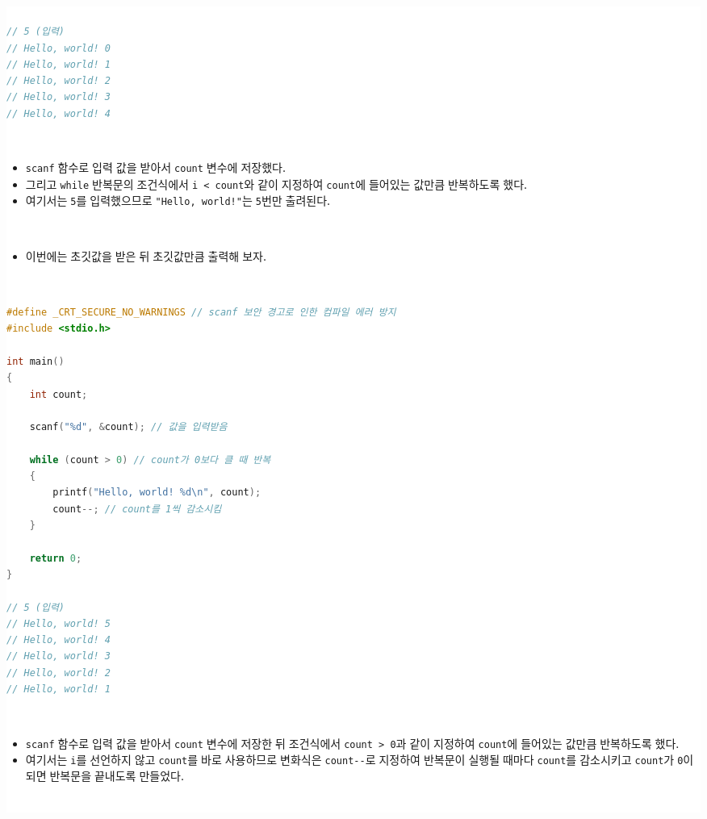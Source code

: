 ```c

// 5 (입력)
// Hello, world! 0
// Hello, world! 1
// Hello, world! 2
// Hello, world! 3
// Hello, world! 4
```

<br/>

- `scanf` 함수로 입력 값을 받아서 `count` 변수에 저장했다.
- 그리고 `while` 반복문의 조건식에서 `i < count`와 같이 지정하여 `count`에 들어있는 값만큼 반복하도록 했다.
- 여기서는 `5`를 입력했으므로 `"Hello, world!"`는 `5`번만 출려된다.

<br/>

- 이번에는 초깃값을 받은 뒤 초깃값만큼 출력해 보자.

<br/>

```c
#define _CRT_SECURE_NO_WARNINGS // scanf 보안 경고로 인한 컴파일 에러 방지
#include <stdio.h>

int main()
{
    int count;

    scanf("%d", &count); // 값을 입력받음

    while (count > 0) // count가 0보다 클 때 반복
    {
        printf("Hello, world! %d\n", count);
        count--; // count를 1씩 감소시킴
    }

    return 0;
}

// 5 (입력)
// Hello, world! 5
// Hello, world! 4
// Hello, world! 3
// Hello, world! 2
// Hello, world! 1
```

<br/>

- `scanf` 함수로 입력 값을 받아서 `count` 변수에 저장한 뒤 조건식에서 `count > 0`과 같이 지정하여 `count`에 들어있는 값만큼 반복하도록 했다.
- 여기서는 `i`를 선언하지 않고 `count`를 바로 사용하므로 변화식은 `count--`로 지정하여 반복문이 실행될 때마다 `count`를 감소시키고 `count`가 `0`이 되면 반복문을 끝내도록 만들었다.

<br/>
